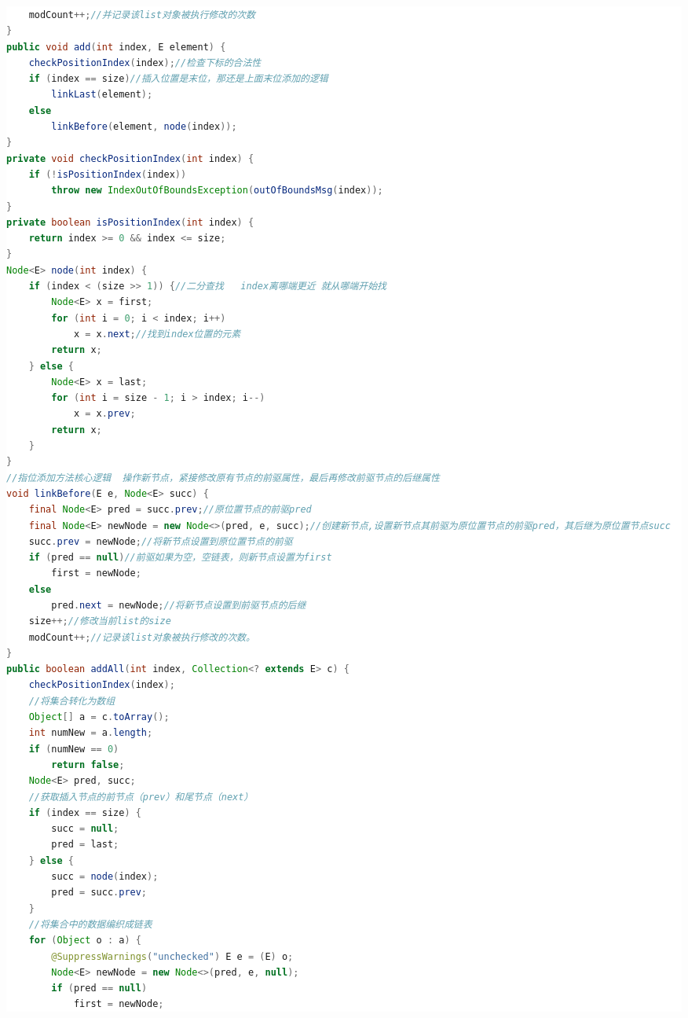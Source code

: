 ```java
    modCount++;//并记录该list对象被执行修改的次数
}
public void add(int index, E element) {
    checkPositionIndex(index);//检查下标的合法性
    if (index == size)//插入位置是末位，那还是上面末位添加的逻辑
        linkLast(element);
    else
        linkBefore(element, node(index));
}
private void checkPositionIndex(int index) {
    if (!isPositionIndex(index))
        throw new IndexOutOfBoundsException(outOfBoundsMsg(index));
}
private boolean isPositionIndex(int index) {
    return index >= 0 && index <= size;
}
Node<E> node(int index) {
    if (index < (size >> 1)) {//二分查找   index离哪端更近 就从哪端开始找
        Node<E> x = first;
        for (int i = 0; i < index; i++)
            x = x.next;//找到index位置的元素
        return x;
    } else {
        Node<E> x = last;
        for (int i = size - 1; i > index; i--)
            x = x.prev;
        return x;
    }
}
//指位添加方法核心逻辑  操作新节点，紧接修改原有节点的前驱属性，最后再修改前驱节点的后继属性
void linkBefore(E e, Node<E> succ) {
    final Node<E> pred = succ.prev;//原位置节点的前驱pred
    final Node<E> newNode = new Node<>(pred, e, succ);//创建新节点,设置新节点其前驱为原位置节点的前驱pred，其后继为原位置节点succ
    succ.prev = newNode;//将新节点设置到原位置节点的前驱
    if (pred == null)//前驱如果为空，空链表，则新节点设置为first
        first = newNode;
    else
        pred.next = newNode;//将新节点设置到前驱节点的后继
    size++;//修改当前list的size
    modCount++;//记录该list对象被执行修改的次数。
}
public boolean addAll(int index, Collection<? extends E> c) {
    checkPositionIndex(index);
    //将集合转化为数组
    Object[] a = c.toArray();
    int numNew = a.length;
    if (numNew == 0)
        return false;
    Node<E> pred, succ;
    //获取插入节点的前节点（prev）和尾节点（next）
    if (index == size) {
        succ = null;
        pred = last;
    } else {
        succ = node(index);
        pred = succ.prev;
    }
    //将集合中的数据编织成链表
    for (Object o : a) {
        @SuppressWarnings("unchecked") E e = (E) o;
        Node<E> newNode = new Node<>(pred, e, null);
        if (pred == null)
            first = newNode;
```